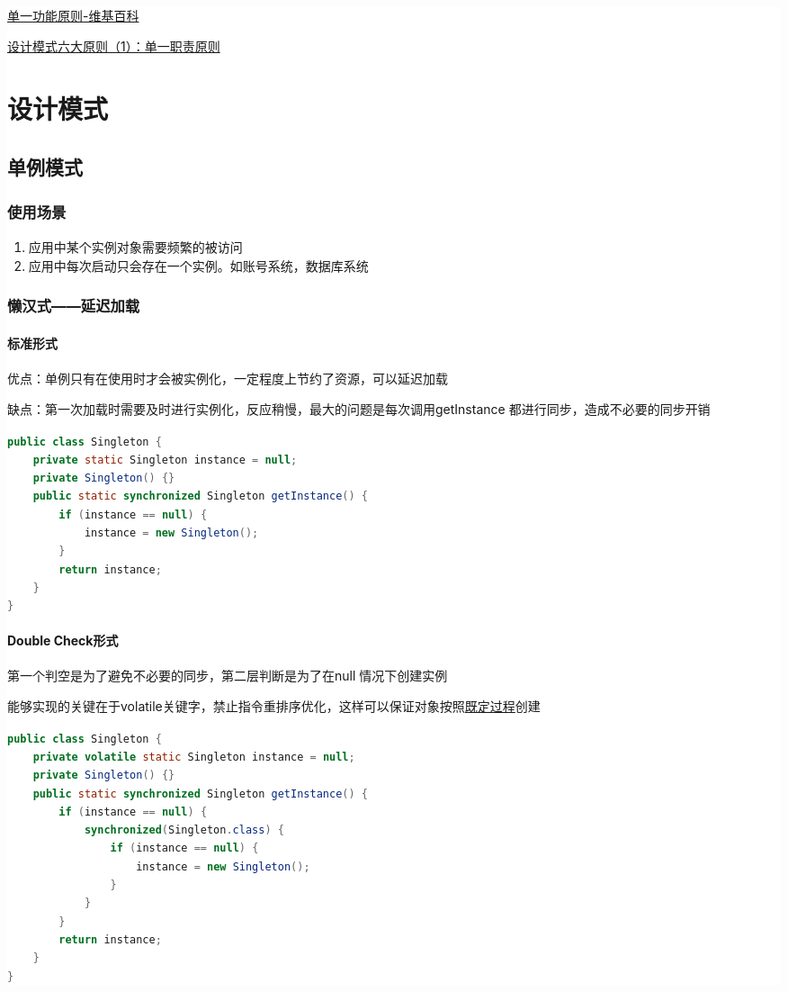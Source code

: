 [单一功能原则-维基百科](https://zh.wikipedia.org/wiki/%E5%8D%95%E4%B8%80%E5%8A%9F%E8%83%BD%E5%8E%9F%E5%88%99)

[设计模式六大原则（1）：单一职责原则](https://blog.csdn.net/zhengzhb/article/details/7278174)

# 设计模式

## 单例模式

### 使用场景

1. 应用中某个实例对象需要频繁的被访问
2. 应用中每次启动只会存在一个实例。如账号系统，数据库系统

### 懒汉式——延迟加载

#### 标准形式

优点：单例只有在使用时才会被实例化，一定程度上节约了资源，可以延迟加载

缺点：第一次加载时需要及时进行实例化，反应稍慢，最大的问题是每次调用getInstance 都进行同步，造成不必要的同步开销

```java
public class Singleton {  
    private static Singleton instance = null;  
    private Singleton() {}  
    public static synchronized Singleton getInstance() {  
        if (instance == null) {  
            instance = new Singleton();  
        }  
        return instance;  
    }  
}
```

#### Double Check形式

第一个判空是为了避免不必要的同步，第二层判断是为了在null 情况下创建实例

能够实现的关键在于volatile关键字，禁止指令重排序优化，这样可以保证对象按照[既定过程](#创建过程)创建

```java
public class Singleton {  
    private volatile static Singleton instance = null;  
    private Singleton() {}  
    public static synchronized Singleton getInstance() {  
        if (instance == null) {
            synchronized(Singleton.class) {
                if (instance == null) {
                    instance = new Singleton();
                }
            }
        }  
        return instance;
    }  
}
```

